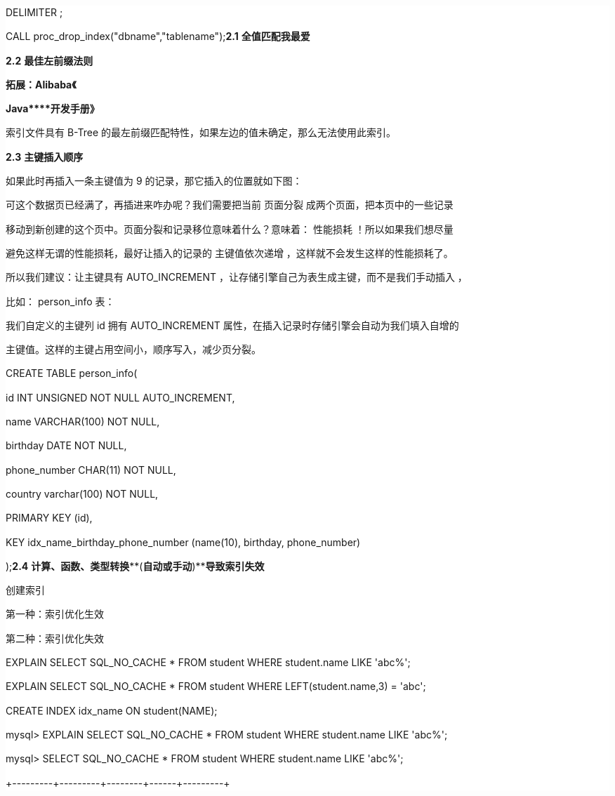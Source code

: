 DELIMITER ; 

CALL proc_drop_index("dbname","tablename");**2.1** **全值匹配我最爱** 

**2.2** **最佳左前缀法则**

**拓展：****Alibaba****《**

**Java****开发手册》**

索引文件具有 B-Tree 的最左前缀匹配特性，如果左边的值未确定，那么无法使用此索引。

**2.3** **主键插入顺序**

如果此时再插入一条主键值为 9 的记录，那它插入的位置就如下图：

可这个数据页已经满了，再插进来咋办呢？我们需要把当前 页面分裂 成两个页面，把本页中的一些记录

移动到新创建的这个页中。页面分裂和记录移位意味着什么？意味着： 性能损耗 ！所以如果我们想尽量

避免这样无谓的性能损耗，最好让插入的记录的 主键值依次递增 ，这样就不会发生这样的性能损耗了。

所以我们建议：让主键具有 AUTO_INCREMENT ，让存储引擎自己为表生成主键，而不是我们手动插入 ，

比如： person_info 表：

我们自定义的主键列 id 拥有 AUTO_INCREMENT 属性，在插入记录时存储引擎会自动为我们填入自增的

主键值。这样的主键占用空间小，顺序写入，减少页分裂。

CREATE TABLE person_info( 

id INT UNSIGNED NOT NULL AUTO_INCREMENT, 

name VARCHAR(100) NOT NULL, 

birthday DATE NOT NULL, 

phone_number CHAR(11) NOT NULL, 

country varchar(100) NOT NULL, 

PRIMARY KEY (id), 

KEY idx_name_birthday_phone_number (name(10), birthday, phone_number) 

);**2.4** **计算、函数、类型转换****(****自动或手动****)****导致索引失效**

创建索引

第一种：索引优化生效

第二种：索引优化失效

EXPLAIN SELECT SQL_NO_CACHE * FROM student WHERE student.name LIKE 'abc%'; 

EXPLAIN SELECT SQL_NO_CACHE * FROM student WHERE LEFT(student.name,3) = 'abc'; 

CREATE INDEX idx_name ON student(NAME); 

mysql> EXPLAIN SELECT SQL_NO_CACHE * FROM student WHERE student.name LIKE 'abc%'; 

mysql> SELECT SQL_NO_CACHE * FROM student WHERE student.name LIKE 'abc%'; 

+---------+---------+--------+------+---------+

